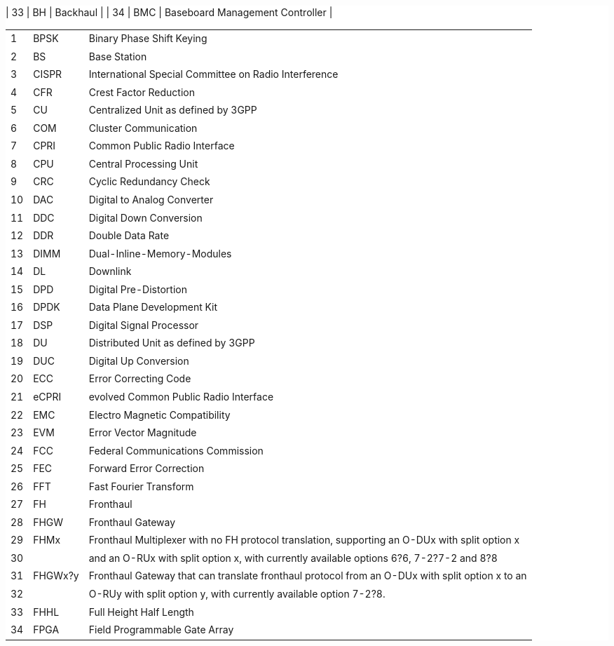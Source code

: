 | 33 | BH | Backhaul |
| 34 | BMC | Baseboard Management Controller |

|  |  |  |
| --- | --- | --- |
| 1 | BPSK | Binary Phase Shift Keying |
| 2 | BS | Base Station |
| 3 | CISPR | International Special Committee on Radio Interference |
| 4 | CFR | Crest Factor Reduction |
| 5 | CU | Centralized Unit as defined by 3GPP |
| 6 | COM | Cluster Communication |
| 7 | CPRI | Common Public Radio Interface |
| 8 | CPU | Central Processing Unit |
| 9 | CRC | Cyclic Redundancy Check |
| 10 | DAC | Digital to Analog Converter |
| 11 | DDC | Digital Down Conversion |
| 12 | DDR | Double Data Rate |
| 13 | DIMM | Dual-Inline-Memory-Modules |
| 14 | DL | Downlink |
| 15 | DPD | Digital Pre-Distortion |
| 16 | DPDK | Data Plane Development Kit |
| 17 | DSP | Digital Signal Processor |
| 18 | DU | Distributed Unit as defined by 3GPP |
| 19 | DUC | Digital Up Conversion |
| 20 | ECC | Error Correcting Code |
| 21 | eCPRI | evolved Common Public Radio Interface |
| 22 | EMC | Electro Magnetic Compatibility |
| 23 | EVM | Error Vector Magnitude |
| 24 | FCC | Federal Communications Commission |
| 25 | FEC | Forward Error Correction |
| 26 | FFT | Fast Fourier Transform |
| 27 | FH | Fronthaul |
| 28 | FHGW | Fronthaul Gateway |
| 29 | FHMx | Fronthaul Multiplexer with no FH protocol translation, supporting an O-DUx with split option x |
| 30 |  | and an O-RUx with split option x, with currently available options 6?6, 7-2?7-2 and 8?8 |
| 31 | FHGWx?y | Fronthaul Gateway that can translate fronthaul protocol from an O-DUx with split option x to an |
| 32 |  | O-RUy with split option y, with currently available option 7-2?8. |
| 33 | FHHL | Full Height Half Length |
| 34 | FPGA | Field Programmable Gate Array |